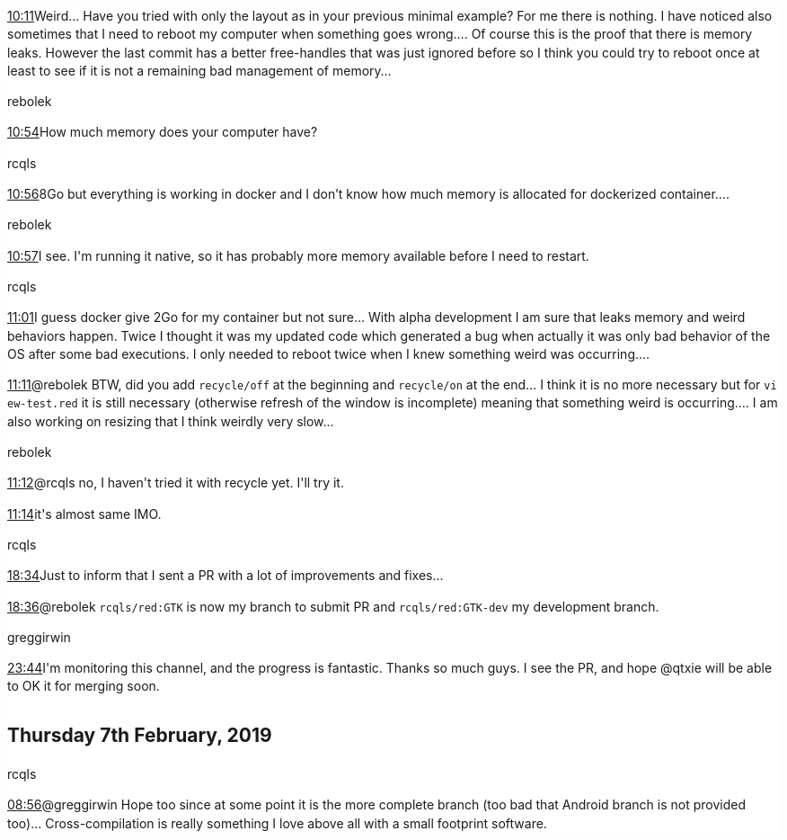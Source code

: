 [10:11](#msg5c5ab2bb93fe7d5ac04d6873)Weird… Have you tried with only the layout as in your previous minimal example? For me there is nothing. I have noticed also sometimes that I need to reboot my computer when something goes wrong…. Of course this is the proof that there is memory leaks. However the last commit has a better free-handles that was just ignored before so I think you could try to reboot once at least to see if it is not a remaining bad management of memory…

rebolek

[10:54](#msg5c5abcedc2dba5382eed1a52)How much memory does your computer have?

rcqls

[10:56](#msg5c5abd70454aad4df7036e05)8Go but everything is working in docker and I don’t know how much memory is allocated for dockerized container….

rebolek

[10:57](#msg5c5abd9b93fe7d5ac04d9247)I see. I'm running it native, so it has probably more memory available before I need to restart.

rcqls

[11:01](#msg5c5abe9793fe7d5ac04d9529)I guess docker give 2Go for my container but not sure… With alpha development I am sure that leaks memory and weird behaviors happen. Twice I thought it was my updated code which generated a bug when actually it was only bad behavior of the OS after some bad executions. I only needed to reboot twice when I knew something weird was occurring….

[11:11](#msg5c5ac0f093fe7d5ac04da000)@rebolek BTW, did you add `recycle/off` at the beginning and `recycle/on` at the end… I think it is no more necessary but for `view-test.red` it is still necessary (otherwise refresh of the window is incomplete) meaning that something weird is occurring…. I am also working on resizing that I think weirdly very slow...

rebolek

[11:12](#msg5c5ac135c2dba5382eed3e55)@rcqls no, I haven't tried it with recycle yet. I'll try it.

[11:14](#msg5c5ac1839221b9382d237eb1)it's almost same IMO.

rcqls

[18:34](#msg5c5b28b854f21a71a10c686c)Just to inform that I sent a PR with a lot of improvements and fixes...

[18:36](#msg5c5b293e9221b9382d26900d)@rebolek `rcqls/red:GTK` is now my branch to submit PR and `rcqls/red:GTK-dev` my development branch.

greggirwin

[23:44](#msg5c5b715b8790df06206f18a7)I'm monitoring this channel, and the progress is fantastic. Thanks so much guys. I see the PR, and hope @qtxie will be able to OK it for merging soon.

## Thursday 7th February, 2019

rcqls

[08:56](#msg5c5bf2c5454aad4df70bb432)@greggirwin Hope too since at some point it is the more complete branch (too bad that Android branch is not provided too)… Cross-compilation is really something I love above all with a small footprint software.
